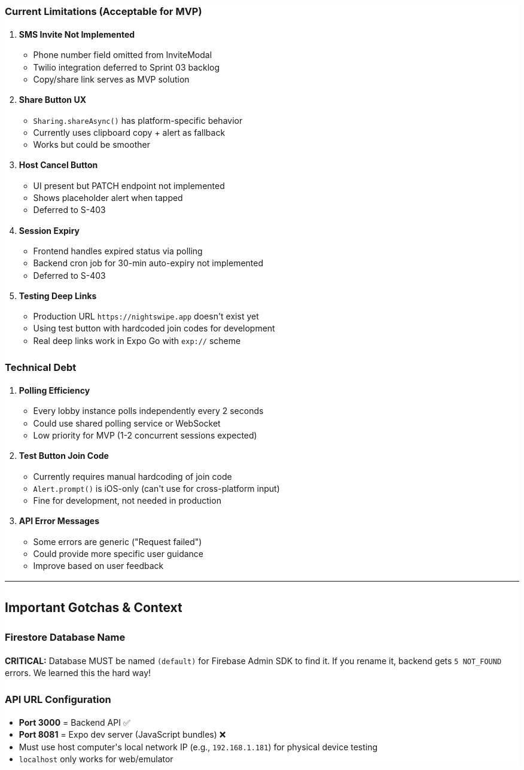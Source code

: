 ### Current Limitations (Acceptable for MVP)

1. **SMS Invite Not Implemented**
   - Phone number field omitted from InviteModal
   - Twilio integration deferred to Sprint 03 backlog
   - Copy/share link serves as MVP solution

2. **Share Button UX**
   - `Sharing.shareAsync()` has platform-specific behavior
   - Currently uses clipboard copy + alert as fallback
   - Works but could be smoother

3. **Host Cancel Button**
   - UI present but PATCH endpoint not implemented
   - Shows placeholder alert when tapped
   - Deferred to S-403

4. **Session Expiry**
   - Frontend handles expired status via polling
   - Backend cron job for 30-min auto-expiry not implemented
   - Deferred to S-403

5. **Testing Deep Links**
   - Production URL `https://nightswipe.app` doesn't exist yet
   - Using test button with hardcoded join codes for development
   - Real deep links work in Expo Go with `exp://` scheme

### Technical Debt

1. **Polling Efficiency**
   - Every lobby instance polls independently every 2 seconds
   - Could use shared polling service or WebSocket
   - Low priority for MVP (1-2 concurrent sessions expected)

2. **Test Button Join Code**
   - Currently requires manual hardcoding of join code
   - `Alert.prompt()` is iOS-only (can't use for cross-platform input)
   - Fine for development, not needed in production

3. **API Error Messages**
   - Some errors are generic ("Request failed")
   - Could provide more specific user guidance
   - Improve based on user feedback

---

## Important Gotchas & Context

### Firestore Database Name
**CRITICAL:** Database MUST be named `(default)` for Firebase Admin SDK to find it. If you rename it, backend gets `5 NOT_FOUND` errors. We learned this the hard way!

### API URL Configuration
- **Port 3000** = Backend API ✅
- **Port 8081** = Expo dev server (JavaScript bundles) ❌
- Must use host computer's local network IP (e.g., `192.168.1.181`) for physical device testing
- `localhost` only works for web/emulator
